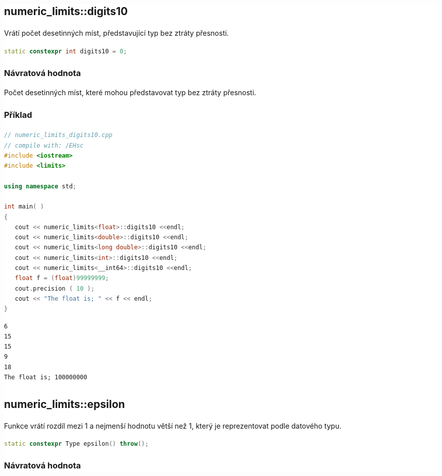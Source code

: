 ## <a name="digits10"></a>  numeric_limits::digits10

Vrátí počet desetinných míst, představující typ bez ztráty přesnosti.

```cpp
static constexpr int digits10 = 0;
```

### <a name="return-value"></a>Návratová hodnota

Počet desetinných míst, které mohou představovat typ bez ztráty přesnosti.

### <a name="example"></a>Příklad

```cpp
// numeric_limits_digits10.cpp
// compile with: /EHsc
#include <iostream>
#include <limits>

using namespace std;

int main( )
{
   cout << numeric_limits<float>::digits10 <<endl;
   cout << numeric_limits<double>::digits10 <<endl;
   cout << numeric_limits<long double>::digits10 <<endl;
   cout << numeric_limits<int>::digits10 <<endl;
   cout << numeric_limits<__int64>::digits10 <<endl;
   float f = (float)99999999;
   cout.precision ( 10 );
   cout << "The float is; " << f << endl;
}
```

```Output
6
15
15
9
18
The float is; 100000000
```

## <a name="epsilon"></a>  numeric_limits::epsilon

Funkce vrátí rozdíl mezi 1 a nejmenší hodnotu větší než 1, který je reprezentovat podle datového typu.

```cpp
static constexpr Type epsilon() throw();
```

### <a name="return-value"></a>Návratová hodnota
